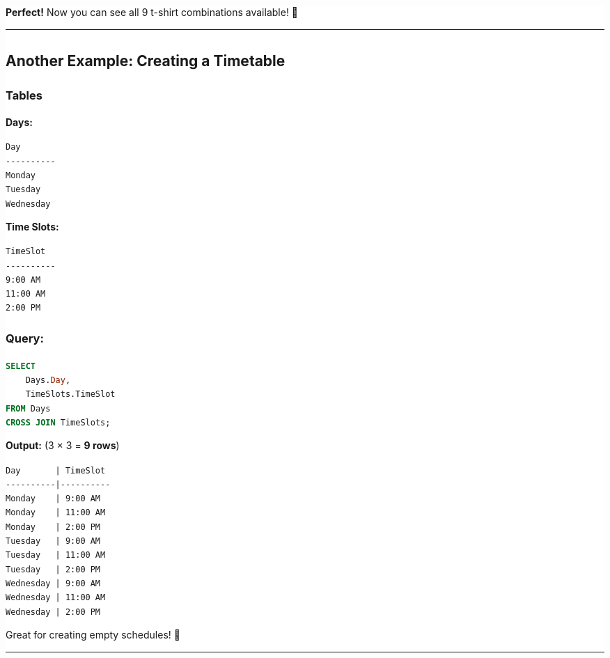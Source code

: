 **Perfect!** Now you can see all 9 t-shirt combinations available! 👕

---

## Another Example: Creating a Timetable

### Tables

**Days:**
```
Day
----------
Monday
Tuesday
Wednesday
```

**Time Slots:**
```
TimeSlot
----------
9:00 AM
11:00 AM
2:00 PM
```

### Query:

```sql
SELECT 
    Days.Day,
    TimeSlots.TimeSlot
FROM Days
CROSS JOIN TimeSlots;
```

**Output:** (3 × 3 = **9 rows**)
```
Day       | TimeSlot
----------|----------
Monday    | 9:00 AM
Monday    | 11:00 AM
Monday    | 2:00 PM
Tuesday   | 9:00 AM
Tuesday   | 11:00 AM
Tuesday   | 2:00 PM
Wednesday | 9:00 AM
Wednesday | 11:00 AM
Wednesday | 2:00 PM
```

Great for creating empty schedules! 📅

---
